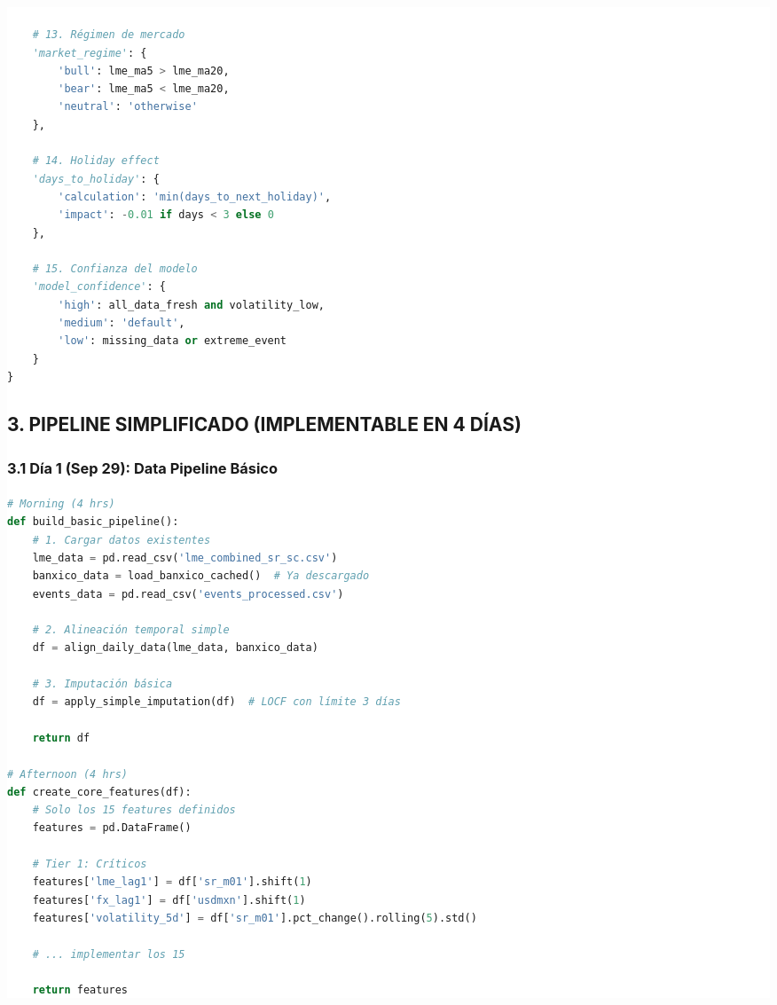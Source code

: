 ```python
    
    # 13. Régimen de mercado
    'market_regime': {
        'bull': lme_ma5 > lme_ma20,
        'bear': lme_ma5 < lme_ma20,
        'neutral': 'otherwise'
    },
    
    # 14. Holiday effect
    'days_to_holiday': {
        'calculation': 'min(days_to_next_holiday)',
        'impact': -0.01 if days < 3 else 0
    },
    
    # 15. Confianza del modelo
    'model_confidence': {
        'high': all_data_fresh and volatility_low,
        'medium': 'default',
        'low': missing_data or extreme_event
    }
}
```

## 3. PIPELINE SIMPLIFICADO (IMPLEMENTABLE EN 4 DÍAS)

### 3.1 Día 1 (Sep 29): Data Pipeline Básico
```python
# Morning (4 hrs)
def build_basic_pipeline():
    # 1. Cargar datos existentes
    lme_data = pd.read_csv('lme_combined_sr_sc.csv')
    banxico_data = load_banxico_cached()  # Ya descargado
    events_data = pd.read_csv('events_processed.csv')
    
    # 2. Alineación temporal simple
    df = align_daily_data(lme_data, banxico_data)
    
    # 3. Imputación básica
    df = apply_simple_imputation(df)  # LOCF con límite 3 días
    
    return df

# Afternoon (4 hrs)
def create_core_features(df):
    # Solo los 15 features definidos
    features = pd.DataFrame()
    
    # Tier 1: Críticos
    features['lme_lag1'] = df['sr_m01'].shift(1)
    features['fx_lag1'] = df['usdmxn'].shift(1)
    features['volatility_5d'] = df['sr_m01'].pct_change().rolling(5).std()
    
    # ... implementar los 15
    
    return features
```
